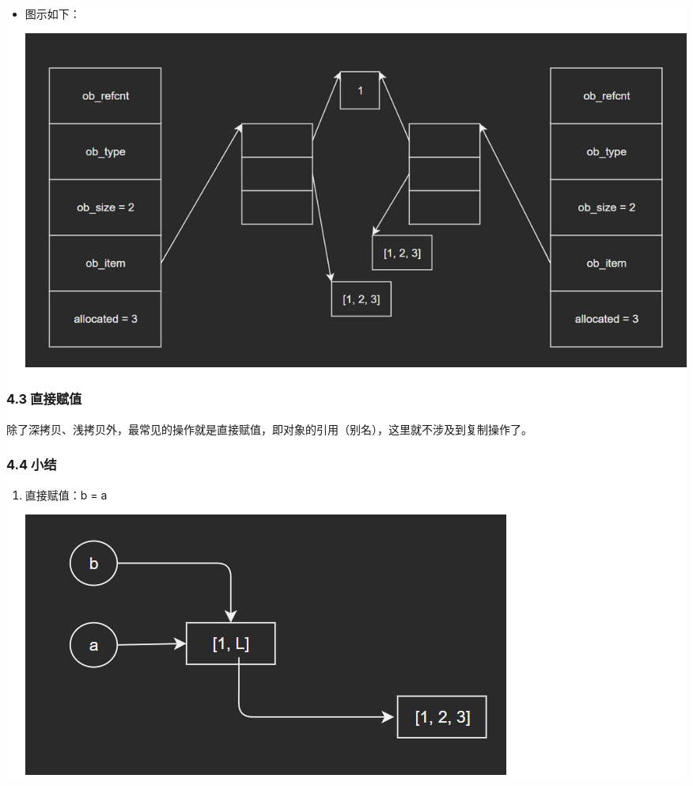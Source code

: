 - 图示如下：

  ![image-20220516174414684](9-understanding-of-python-built-in-type-list.assets/image-20220516174414684.png)

### 4.3 直接赋值

除了深拷贝、浅拷贝外，最常见的操作就是直接赋值，即对象的引用（别名），这里就不涉及到复制操作了。

### 4.4 小结

1. 直接赋值：b = a

   ![image-20220516174926269](9-understanding-of-python-built-in-type-list.assets/image-20220516174926269.png)
